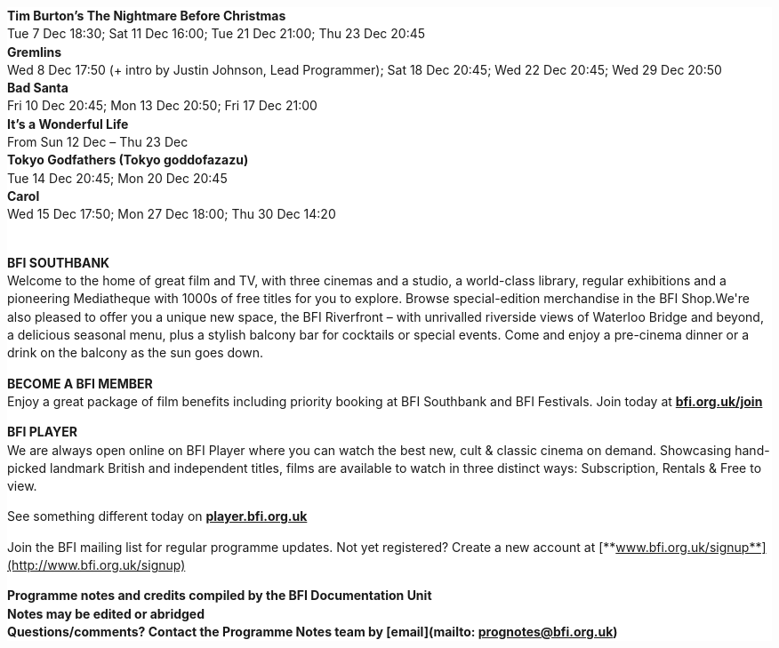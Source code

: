 **Tim Burton’s The Nightmare Before Christmas**<br>
Tue 7 Dec 18:30; Sat 11 Dec 16:00; Tue 21 Dec 21:00; Thu 23 Dec 20:45<br>
**Gremlins**<br>
Wed 8 Dec 17:50 (+ intro by Justin Johnson, Lead Programmer); Sat 18 Dec 20:45; Wed 22 Dec 20:45; Wed 29 Dec 20:50<br>
**Bad Santa**<br>
Fri 10 Dec 20:45; Mon 13 Dec 20:50; Fri 17 Dec 21:00<br>
**It’s a Wonderful Life**<br>
From Sun 12 Dec – Thu 23 Dec<br>
**Tokyo Godfathers (Tokyo goddofazazu)**<br>
Tue 14 Dec 20:45; Mon 20 Dec 20:45<br>
**Carol**<br>
Wed 15 Dec 17:50; Mon 27 Dec 18:00; Thu 30 Dec 14:20<br>
<br>

**BFI SOUTHBANK**  
Welcome to the home of great film and TV, with three cinemas and a studio, a world-class library, regular exhibitions and a pioneering Mediatheque with 1000s of free titles for you to explore. Browse special-edition merchandise in the BFI Shop.We&#39;re also pleased to offer you a unique new space, the BFI Riverfront – with unrivalled riverside views of Waterloo Bridge and beyond, a delicious seasonal menu, plus a stylish balcony bar for cocktails or special events. Come and enjoy a pre-cinema dinner or a drink on the balcony as the sun goes down.  

**BECOME A BFI MEMBER**  
Enjoy a great package of film benefits including priority booking at BFI Southbank and BFI Festivals. Join today at [**bfi.org.uk/join**](http://www.bfi.org.uk/join)  

**BFI PLAYER**  
 We are always open online on BFI Player where you can watch the best new, cult &amp; classic cinema on demand. Showcasing hand-picked landmark British and independent titles, films are available to watch in three distinct ways: Subscription, Rentals &amp; Free to view.  

See something different today on [**player.bfi.org.uk**](https://player.bfi.org.uk)  

Join the BFI mailing list for regular programme updates. Not yet registered? Create a new account at [**www.bfi.org.uk/signup**](http://www.bfi.org.uk/signup)

**Programme notes and credits compiled by the BFI Documentation Unit  
Notes may be edited or abridged  
Questions/comments? Contact the Programme Notes team by [email](mailto: prognotes@bfi.org.uk)**


